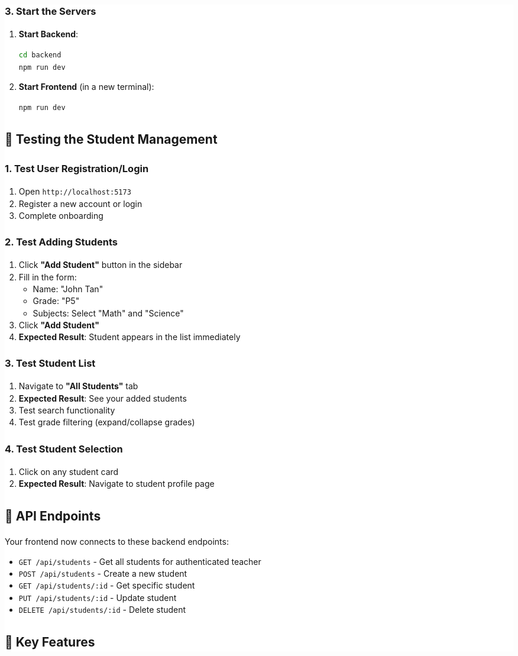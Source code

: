 ### 3. **Start the Servers**

1. **Start Backend**:
   ```bash
   cd backend
   npm run dev
   ```

2. **Start Frontend** (in a new terminal):
   ```bash
   npm run dev
   ```

## 🧪 Testing the Student Management

### 1. **Test User Registration/Login**
1. Open `http://localhost:5173`
2. Register a new account or login
3. Complete onboarding

### 2. **Test Adding Students**
1. Click **"Add Student"** button in the sidebar
2. Fill in the form:
   - Name: "John Tan"
   - Grade: "P5"
   - Subjects: Select "Math" and "Science"
3. Click **"Add Student"**
4. **Expected Result**: Student appears in the list immediately

### 3. **Test Student List**
1. Navigate to **"All Students"** tab
2. **Expected Result**: See your added students
3. Test search functionality
4. Test grade filtering (expand/collapse grades)

### 4. **Test Student Selection**
1. Click on any student card
2. **Expected Result**: Navigate to student profile page

## 🔧 API Endpoints

Your frontend now connects to these backend endpoints:

- `GET /api/students` - Get all students for authenticated teacher
- `POST /api/students` - Create a new student
- `GET /api/students/:id` - Get specific student
- `PUT /api/students/:id` - Update student
- `DELETE /api/students/:id` - Delete student

## 🎯 Key Features
